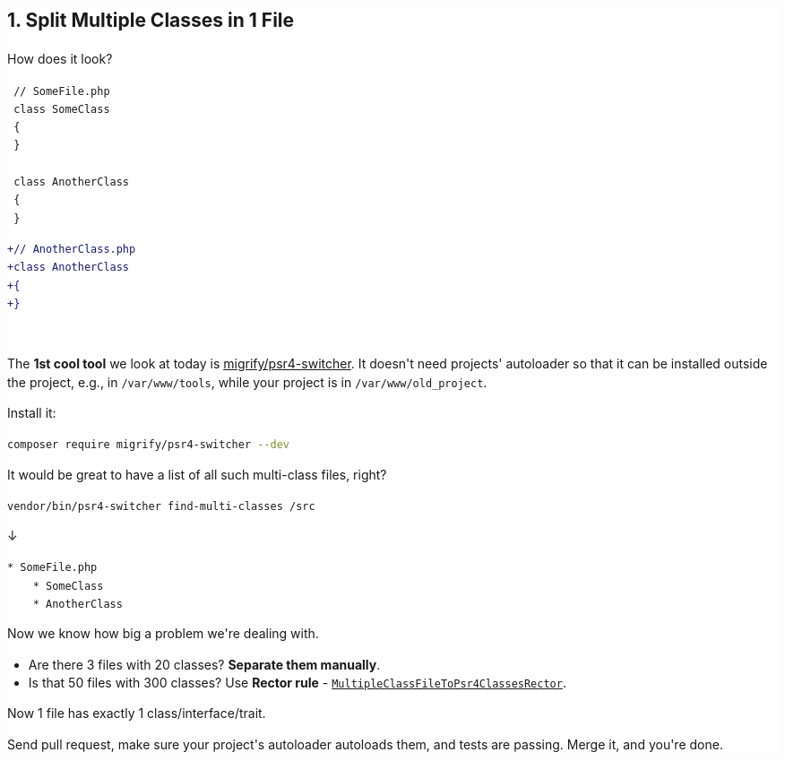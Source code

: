 ## 1. Split Multiple Classes in 1 File

How does it look?

```diff
 // SomeFile.php
 class SomeClass
 {
 }

 class AnotherClass
 {
 }
```

```diff
+// AnotherClass.php
+class AnotherClass
+{
+}
```

<br>

The **1st cool tool** we look at today is [migrify/psr4-switcher](https://github.com/migrify/psr4-switcher).
It doesn't need projects' autoloader so that it can be installed outside the project, e.g., in `/var/www/tools`, while your project is in `/var/www/old_project`.

Install it:

```bash
composer require migrify/psr4-switcher --dev
```

It would be great to have a list of all such multi-class files, right?

```bash
vendor/bin/psr4-switcher find-multi-classes /src
```

↓

```bash
* SomeFile.php
    * SomeClass
    * AnotherClass
```

Now we know how big a problem we're dealing with.

- Are there 3 files with 20 classes? **Separate them manually**.
- Is that 50 files with 300 classes? Use **Rector rule** - [`MultipleClassFileToPsr4ClassesRector`](https://github.com/rectorphp/rector/blob/master/docs/rector_rules_overview.md#multipleclassfiletopsr4classesrector).

Now 1 file has exactly 1 class/interface/trait.

Send pull request, make sure your project's autoloader autoloads them, and tests are passing. Merge it, and you're done.
